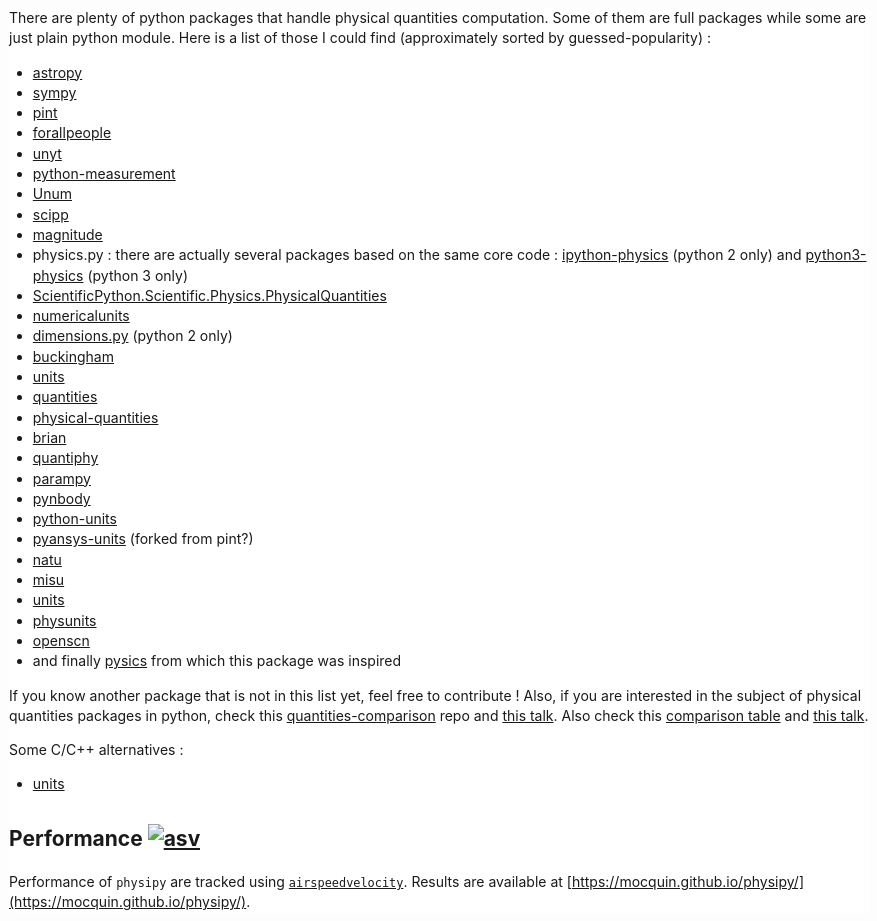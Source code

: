 There are plenty of python packages that handle physical quantities computation. Some of them are full packages while some are just plain python module. Here is a list of those I could find (approximately sorted by guessed-popularity) :

 - [astropy](http://www.astropy.org/astropy-tutorials/Quantities.html)
 - [sympy](https://docs.sympy.org/latest/modules/physics/units/philosophy.html)
 - [pint](https://pint.readthedocs.io/en/latest/)
 - [forallpeople](https://github.com/connorferster/forallpeople)
 - [unyt](https://github.com/yt-project/unyt)
 - [python-measurement](https://github.com/coddingtonbear/python-measurement)
 - [Unum](https://bitbucket.org/kiv/unum/)
 - [scipp](https://scipp.github.io/reference/units.html)
 - [magnitude](http://juanreyero.com/open/magnitude/)
 -  physics.py : there are actually several packages based on the same core code : [ipython-physics](https://bitbucket.org/birkenfeld/ipython-physics) (python 2 only) and [python3-physics](https://github.com/TheGrum/python3-physics) (python 3 only)
 - [ScientificPython.Scientific.Physics.PhysicalQuantities](https://github.com/ScientificPython/ScientificPython)
 - [numericalunits](https://github.com/sbyrnes321/numericalunits)
 - [dimensions.py](https://code.activestate.com/recipes/577333-numerical-type-with-units-dimensionspy/) (python 2 only)
 - [buckingham](https://github.com/mdipierro/buckingham)
 - [units](https://bitbucket.org/adonohue/units/)
 - [quantities](https://pythonhosted.org/quantities/user/tutorial.html)
 - [physical-quantities](https://github.com/hplgit/physical-quantities)
 - [brian](https://brian2.readthedocs.io/en/stable/user/units.html)
 - [quantiphy](https://github.com/KenKundert/quantiphy)
 - [parampy](https://github.com/matthewwardrop/python-parampy/blob/master/parampy/quantities.pyx)
 - [pynbody](https://github.com/pynbody/pynbody)
 - [python-units](https://pypi.org/project/python-units/)
 - [pyansys-units](https://github.com/ansys/pyansys-units/tree/main) (forked from pint?)
 - [natu](https://github.com/kdavies4/natu)
 - [misu](https://github.com/cjrh/misu)
 - [units](https://github.com/IAMconsortium/units)
 - [physunits](https://github.com/pacosalces/physunits) 
 - [openscn](https://github.com/openscm/openscm-units)
 - and finally [pysics](https://bitbucket.org/Phicem/pysics) from which this package was inspired

If you know another package that is not in this list yet, feel free to contribute ! Also, if you are interested in the subject of physical quantities packages in python, check this [quantities-comparison](https://github.com/tbekolay/quantities-comparison) repo and [this talk](https://www.youtube.com/watch?v=N-edLdxiM40). Also check this [comparison table](https://socialcompare.com/en/comparison/python-units-quantities-packages) and [this talk](https://pyvideo.org/pycon-ca-2012/writing-self-documenting-scientific-code-using-ph.html).

Some C/C++ alternatives :  
 - [units](https://units.readthedocs.io/en/latest/index.html)

## Performance [![asv](http://img.shields.io/badge/benchmarked%20by-asv-blue.svg?style=flat)](https://mocquin.github.io/physipy/)
Performance of `physipy` are tracked using [`airspeedvelocity`](https://asv.readthedocs.io/en/v0.6.1/). Results are available at [https://mocquin.github.io/physipy/](https://mocquin.github.io/physipy/).